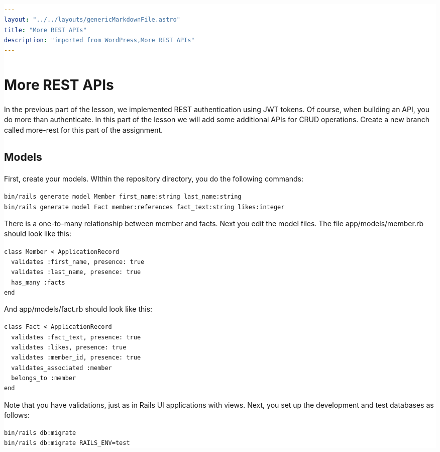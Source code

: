 ```yaml
---     
layout: "../../layouts/genericMarkdownFile.astro"     
title: "More REST APIs"     
description: "imported from WordPress,More REST APIs"     
---
```


# More REST APIs

In the previous part of the lesson, we implemented REST authentication using JWT tokens. Of course, when building an API, you do more than authenticate. In this part of the lesson we will add some additional APIs for CRUD operations. Create a new branch called more-rest for this part of the assignment.

## Models

First, create your models. WIthin the repository directory, you do the following commands:

```
bin/rails generate model Member first_name:string last_name:string
bin/rails generate model Fact member:references fact_text:string likes:integer
```

There is a one-to-many relationship between member and facts. Next you edit the model files. The file app/models/member.rb should look like this:

```
class Member < ApplicationRecord
  validates :first_name, presence: true
  validates :last_name, presence: true
  has_many :facts
end
```

And app/models/fact.rb should look like this:

```
class Fact < ApplicationRecord
  validates :fact_text, presence: true
  validates :likes, presence: true
  validates :member_id, presence: true
  validates_associated :member
  belongs_to :member
end
```

Note that you have validations, just as in Rails UI applications with views. Next, you set up the development and test databases as follows:

```
bin/rails db:migrate
bin/rails db:migrate RAILS_ENV=test
```
